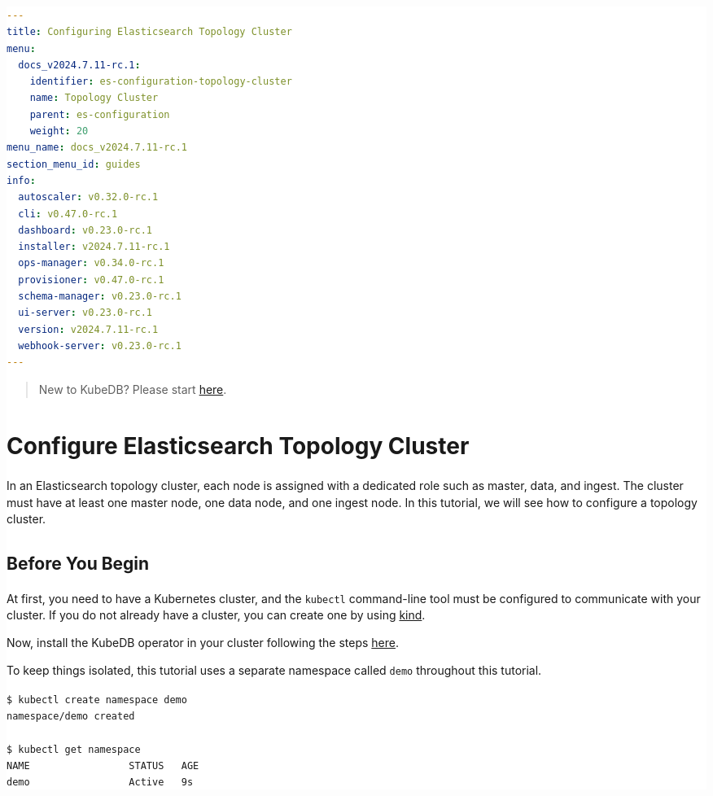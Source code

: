 ```yaml
---
title: Configuring Elasticsearch Topology Cluster
menu:
  docs_v2024.7.11-rc.1:
    identifier: es-configuration-topology-cluster
    name: Topology Cluster
    parent: es-configuration
    weight: 20
menu_name: docs_v2024.7.11-rc.1
section_menu_id: guides
info:
  autoscaler: v0.32.0-rc.1
  cli: v0.47.0-rc.1
  dashboard: v0.23.0-rc.1
  installer: v2024.7.11-rc.1
  ops-manager: v0.34.0-rc.1
  provisioner: v0.47.0-rc.1
  schema-manager: v0.23.0-rc.1
  ui-server: v0.23.0-rc.1
  version: v2024.7.11-rc.1
  webhook-server: v0.23.0-rc.1
---
```


> New to KubeDB? Please start [here](/docs/v2024.7.11-rc.1/README).

# Configure Elasticsearch Topology Cluster 

In an Elasticsearch topology cluster, each node is assigned with a dedicated role such as master, data, and ingest. The cluster must have at least one master node, one data node, and one ingest node. In this tutorial, we will see how to configure a topology cluster.

## Before You Begin

At first, you need to have a Kubernetes cluster, and the `kubectl` command-line tool must be configured to communicate with your cluster. If you do not already have a cluster, you can create one by using [kind](https://kind.sigs.k8s.io/docs/user/quick-start/).

Now, install the KubeDB operator in your cluster following the steps [here](/docs/v2024.7.11-rc.1/setup/README).

To keep things isolated, this tutorial uses a separate namespace called `demo` throughout this tutorial.

```bash
$ kubectl create namespace demo
namespace/demo created

$ kubectl get namespace
NAME                 STATUS   AGE
demo                 Active   9s
```
